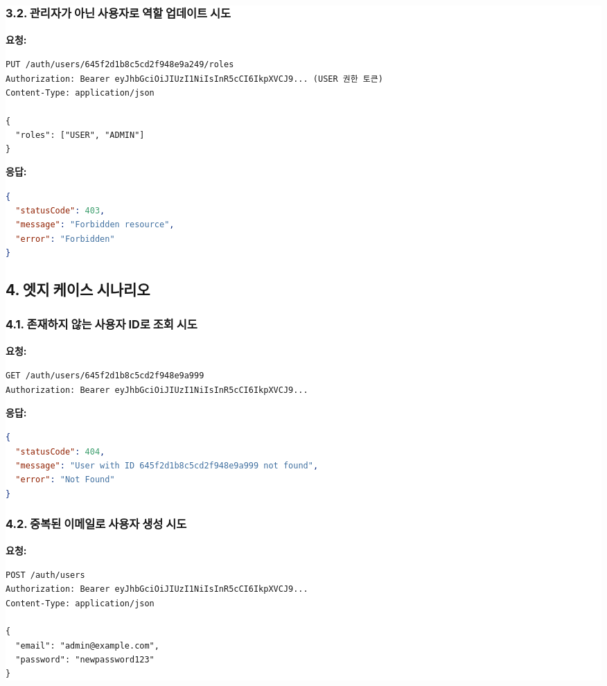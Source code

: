 ### 3.2. 관리자가 아닌 사용자로 역할 업데이트 시도

**요청:**

```http
PUT /auth/users/645f2d1b8c5cd2f948e9a249/roles
Authorization: Bearer eyJhbGciOiJIUzI1NiIsInR5cCI6IkpXVCJ9... (USER 권한 토큰)
Content-Type: application/json

{
  "roles": ["USER", "ADMIN"]
}
```

**응답:**

```json
{
  "statusCode": 403,
  "message": "Forbidden resource",
  "error": "Forbidden"
}
```

## 4. 엣지 케이스 시나리오

### 4.1. 존재하지 않는 사용자 ID로 조회 시도

**요청:**

```http
GET /auth/users/645f2d1b8c5cd2f948e9a999
Authorization: Bearer eyJhbGciOiJIUzI1NiIsInR5cCI6IkpXVCJ9...
```

**응답:**

```json
{
  "statusCode": 404,
  "message": "User with ID 645f2d1b8c5cd2f948e9a999 not found",
  "error": "Not Found"
}
```

### 4.2. 중복된 이메일로 사용자 생성 시도

**요청:**

```http
POST /auth/users
Authorization: Bearer eyJhbGciOiJIUzI1NiIsInR5cCI6IkpXVCJ9...
Content-Type: application/json

{
  "email": "admin@example.com",
  "password": "newpassword123"
}
```
